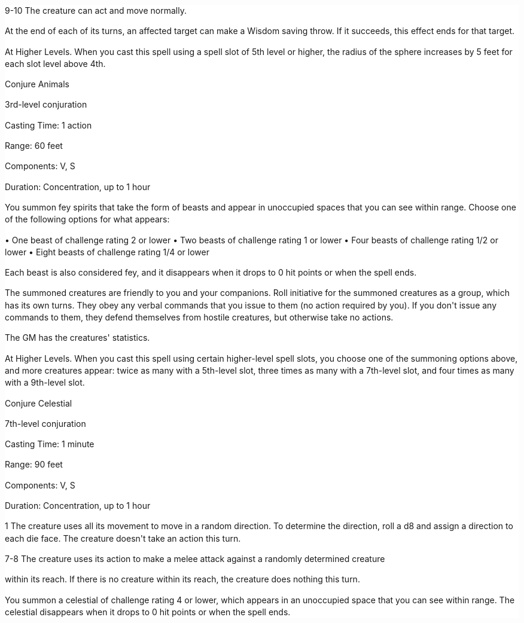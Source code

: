 9-10 The creature can act and move normally.

At the end of each of its turns, an affected target can make a Wisdom saving throw. If it succeeds, this effect ends for that target.

At Higher Levels. When you cast this spell using a spell slot of 5th level or higher, the radius of the sphere increases by 5 feet for each slot level above 4th.

Conjure Animals

3rd-level conjuration

Casting Time: 1 action

Range: 60 feet

Components: V, S

Duration: Concentration, up to 1 hour

You summon fey spirits that take the form of beasts and appear in unoccupied spaces that you can see within range. Choose one of the following options for what appears:

• One beast of challenge rating 2 or lower
• Two beasts of challenge rating 1 or lower
• Four beasts of challenge rating 1/2 or lower
• Eight beasts of challenge rating 1/4 or lower

Each beast is also considered fey, and it disappears when it drops to 0 hit points or when the spell ends.

The summoned creatures are friendly to you and your companions. Roll initiative for the summoned creatures as a group, which has its own turns. They obey any verbal commands that you issue to them (no action required by you). If you don't issue any commands to them, they defend themselves from hostile creatures, but otherwise take no actions.

The GM has the creatures' statistics.

At Higher Levels. When you cast this spell using certain higher-level spell slots, you choose one of the summoning options above, and more creatures appear: twice as many with a 5th-level slot, three times as many with a 7th-level slot, and four times as many with a 9th-level slot.

Conjure Celestial

7th-level conjuration

Casting Time: 1 minute

Range: 90 feet

Components: V, S

Duration: Concentration, up to 1 hour

1 The creature uses all its movement to move in a random direction. To determine the direction, roll a d8 and assign a direction to each die face. The creature doesn't take an action this turn.

7-8 The creature uses its action to make a melee attack against a randomly determined creature

within its reach. If there is no creature within its reach, the creature does nothing this turn.

You summon a celestial of challenge rating 4 or lower, which appears in an unoccupied space that you can see within range. The celestial disappears when it drops to 0 hit points or when the spell ends.
